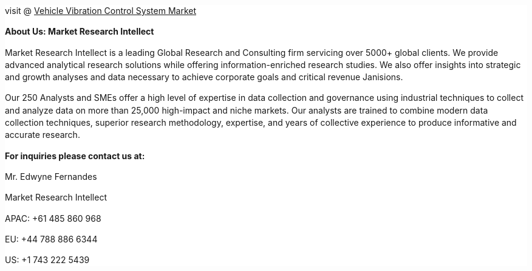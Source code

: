 visit&nbsp;@</strong>&nbsp;</span><span class="font-[700]"><a href="https://www.marketresearchintellect.com/product/global-vehicle-vibration-control-system-market/?utm_source=Linkedin&utm_medium=842" target="_blank" data-tracking-control-name="article-ssr-frontend-pulse_little-text-block" data-tracking-will-navigate="" data-test-link="">Vehicle Vibration Control System Market</a></span></p><p><strong><span class="font-[700]">About Us: Market Research Intellect</span></strong></p><p><span class="">Market Research Intellect is a leading Global Research and Consulting firm servicing over 5000+ global clients. We provide advanced analytical research solutions while offering information-enriched research studies.&nbsp;</span>We also offer insights into strategic and growth analyses and data necessary to achieve corporate goals and critical revenue Janisions.</p><p><span class="">Our 250 Analysts and SMEs offer a high level of expertise in data collection and governance using industrial techniques to collect and analyze data on more than 25,000 high-impact and niche markets. Our analysts are trained to combine modern data collection techniques, superior research methodology, expertise, and years of collective experience to produce informative and accurate research.</span></p><p><strong>For inquiries please contact us at:</strong></p><p>Mr. Edwyne Fernandes</p><p>Market Research Intellect</p><p>APAC: +61 485 860 968</p><p>EU: +44 788 886 6344</p><p>US: +1 743 222 5439</p>
